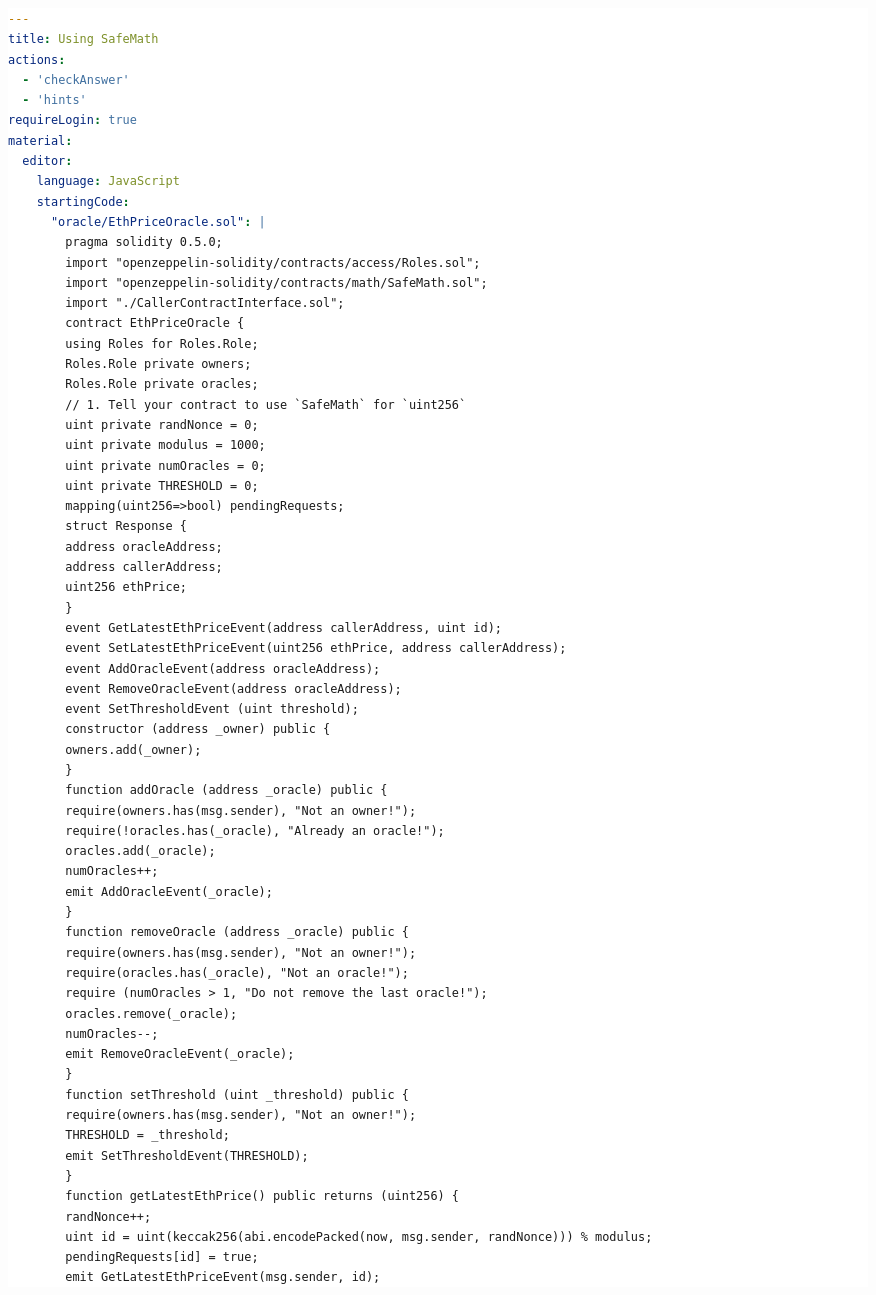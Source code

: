```yaml
---
title: Using SafeMath
actions:
  - 'checkAnswer'
  - 'hints'
requireLogin: true
material:
  editor:
    language: JavaScript
    startingCode:
      "oracle/EthPriceOracle.sol": |
        pragma solidity 0.5.0;
        import "openzeppelin-solidity/contracts/access/Roles.sol";
        import "openzeppelin-solidity/contracts/math/SafeMath.sol";
        import "./CallerContractInterface.sol";
        contract EthPriceOracle {
        using Roles for Roles.Role;
        Roles.Role private owners;
        Roles.Role private oracles;
        // 1. Tell your contract to use `SafeMath` for `uint256`
        uint private randNonce = 0;
        uint private modulus = 1000;
        uint private numOracles = 0;
        uint private THRESHOLD = 0;
        mapping(uint256=>bool) pendingRequests;
        struct Response {
        address oracleAddress;
        address callerAddress;
        uint256 ethPrice;
        }
        event GetLatestEthPriceEvent(address callerAddress, uint id);
        event SetLatestEthPriceEvent(uint256 ethPrice, address callerAddress);
        event AddOracleEvent(address oracleAddress);
        event RemoveOracleEvent(address oracleAddress);
        event SetThresholdEvent (uint threshold);
        constructor (address _owner) public {
        owners.add(_owner);
        }
        function addOracle (address _oracle) public {
        require(owners.has(msg.sender), "Not an owner!");
        require(!oracles.has(_oracle), "Already an oracle!");
        oracles.add(_oracle);
        numOracles++;
        emit AddOracleEvent(_oracle);
        }
        function removeOracle (address _oracle) public {
        require(owners.has(msg.sender), "Not an owner!");
        require(oracles.has(_oracle), "Not an oracle!");
        require (numOracles > 1, "Do not remove the last oracle!");
        oracles.remove(_oracle);
        numOracles--;
        emit RemoveOracleEvent(_oracle);
        }
        function setThreshold (uint _threshold) public {
        require(owners.has(msg.sender), "Not an owner!");
        THRESHOLD = _threshold;
        emit SetThresholdEvent(THRESHOLD);
        }
        function getLatestEthPrice() public returns (uint256) {
        randNonce++;
        uint id = uint(keccak256(abi.encodePacked(now, msg.sender, randNonce))) % modulus;
        pendingRequests[id] = true;
        emit GetLatestEthPriceEvent(msg.sender, id);
```